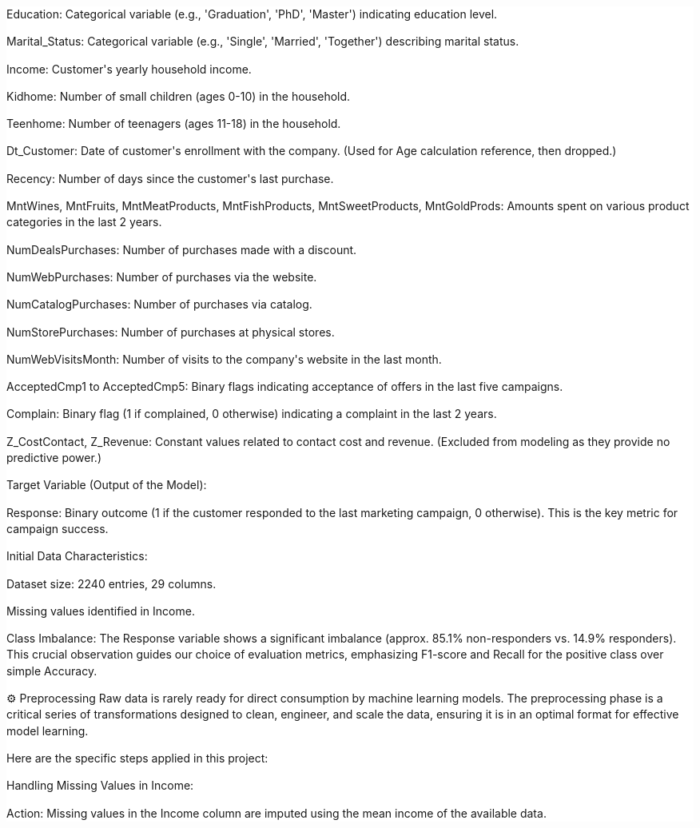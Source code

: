 Education: Categorical variable (e.g., 'Graduation', 'PhD', 'Master') indicating education level.

Marital_Status: Categorical variable (e.g., 'Single', 'Married', 'Together') describing marital status.

Income: Customer's yearly household income.

Kidhome: Number of small children (ages 0-10) in the household.

Teenhome: Number of teenagers (ages 11-18) in the household.

Dt_Customer: Date of customer's enrollment with the company. (Used for Age calculation reference, then dropped.)

Recency: Number of days since the customer's last purchase.

MntWines, MntFruits, MntMeatProducts, MntFishProducts, MntSweetProducts, MntGoldProds: Amounts spent on various product categories in the last 2 years.

NumDealsPurchases: Number of purchases made with a discount.

NumWebPurchases: Number of purchases via the website.

NumCatalogPurchases: Number of purchases via catalog.

NumStorePurchases: Number of purchases at physical stores.

NumWebVisitsMonth: Number of visits to the company's website in the last month.

AcceptedCmp1 to AcceptedCmp5: Binary flags indicating acceptance of offers in the last five campaigns.

Complain: Binary flag (1 if complained, 0 otherwise) indicating a complaint in the last 2 years.

Z_CostContact, Z_Revenue: Constant values related to contact cost and revenue. (Excluded from modeling as they provide no predictive power.)

Target Variable (Output of the Model):

Response: Binary outcome (1 if the customer responded to the last marketing campaign, 0 otherwise). This is the key metric for campaign success.

Initial Data Characteristics:

Dataset size: 2240 entries, 29 columns.

Missing values identified in Income.

Class Imbalance: The Response variable shows a significant imbalance (approx. 85.1% non-responders vs. 14.9% responders). This crucial observation guides our choice of evaluation metrics, emphasizing F1-score and Recall for the positive class over simple Accuracy.

⚙️ Preprocessing
Raw data is rarely ready for direct consumption by machine learning models. The preprocessing phase is a critical series of transformations designed to clean, engineer, and scale the data, ensuring it is in an optimal format for effective model learning.

Here are the specific steps applied in this project:

Handling Missing Values in Income:

Action: Missing values in the Income column are imputed using the mean income of the available data.
